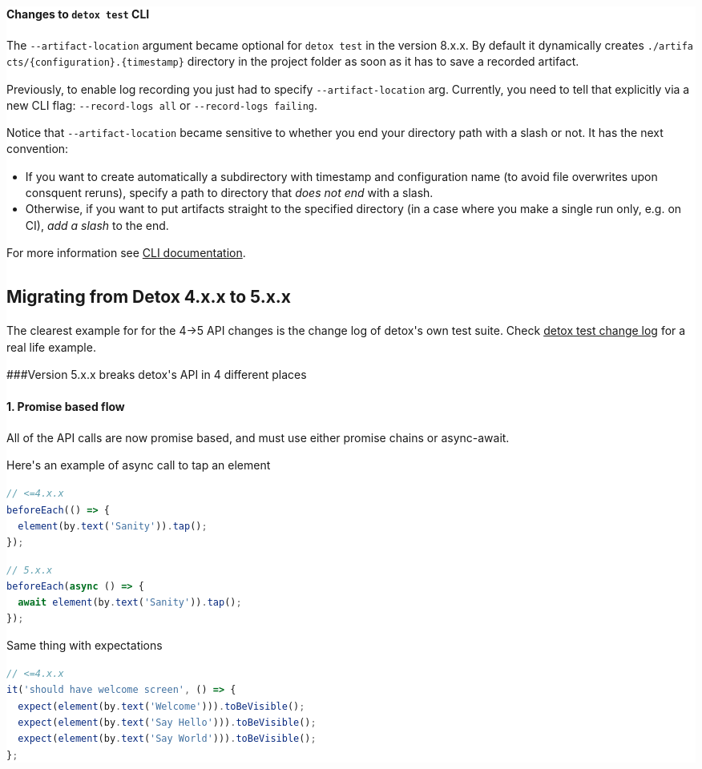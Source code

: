 #### Changes to `detox test` CLI

The `--artifact-location` argument became optional for `detox test` in the version 8.x.x.
By default it dynamically creates `./artifacts/{configuration}.{timestamp}` directory in the project folder as soon as it has to save a recorded artifact.

Previously, to enable log recording you just had to specify `--artifact-location` arg. Currently, you need to tell that explicitly via a new CLI flag: `--record-logs all` or `--record-logs failing`.

Notice that `--artifact-location` became sensitive to whether you end your directory path with a slash or not. It has the next convention:

* If you want to create automatically a subdirectory with timestamp and configuration name (to avoid file overwrites upon consquent reruns), specify a path to directory that *does not end* with a slash.
* Otherwise, if you want to put artifacts straight to the specified directory (in a case where you make a single run only, e.g. on CI), *add a slash* to the end.

For more information see [CLI documentation](APIRef.DetoxCLI.md).

## Migrating from Detox 4.x.x to 5.x.x
The clearest example for for the 4->5 API changes is the change log of detox's own test suite.
Check [detox test change log](https://github.com/wix/detox/commit/c636e2281d83d07fe0b479681c1a8a6b809823ff#diff-bf5e338e4f0bb49210688c7691dc8589) for a real life example.

###Version 5.x.x breaks detox's API in 4 different places

#### 1. Promise based flow
All of the API calls are now promise based, and must use either promise chains or async-await.

Here's an example of async call to tap an element

```js
// <=4.x.x
beforeEach(() => {
  element(by.text('Sanity')).tap();
});		    

```

```js
// 5.x.x
beforeEach(async () => {
  await element(by.text('Sanity')).tap();
});
```

Same thing with expectations

```js 
// <=4.x.x
it('should have welcome screen', () => {
  expect(element(by.text('Welcome'))).toBeVisible();
  expect(element(by.text('Say Hello'))).toBeVisible(); 
  expect(element(by.text('Say World'))).toBeVisible();
};
```
